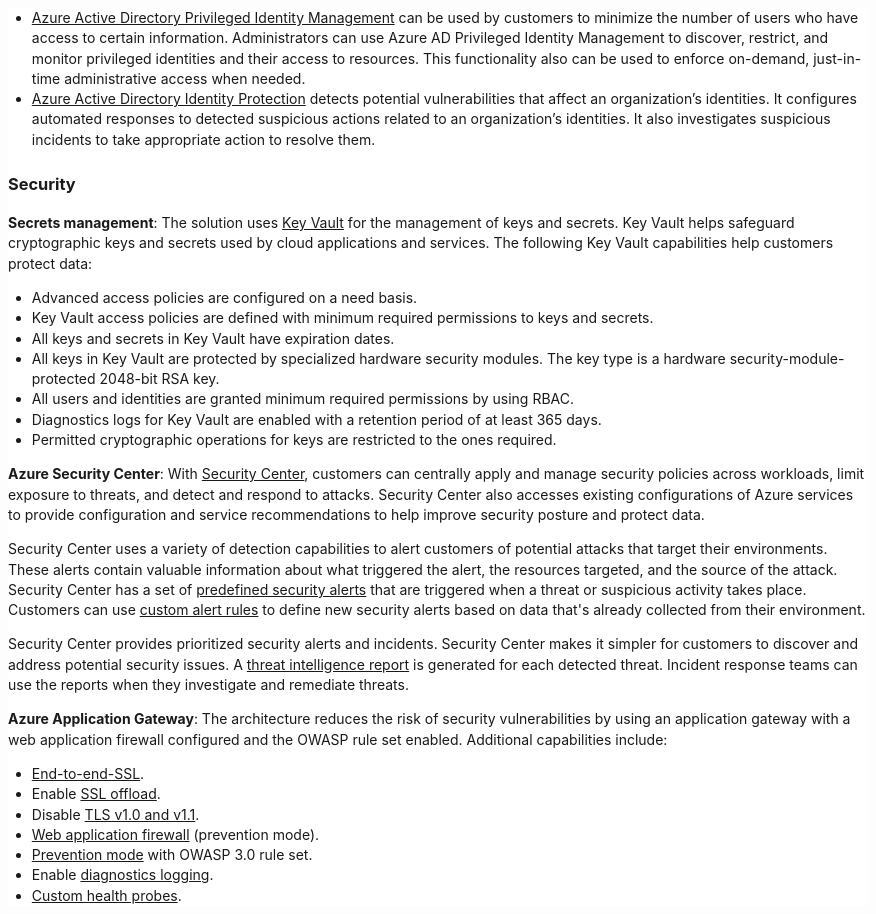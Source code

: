 - [Azure Active Directory Privileged Identity Management](https://docs.microsoft.com/azure/active-directory/active-directory-privileged-identity-management-getting-started) can be used by customers to minimize the number of users who have access to certain information. Administrators can use Azure AD Privileged Identity Management to discover, restrict, and monitor privileged identities and their access to resources. This functionality also can be used to enforce on-demand, just-in-time administrative access when needed.
- [Azure Active Directory Identity Protection](https://docs.microsoft.com/azure/active-directory/active-directory-identityprotection) detects potential vulnerabilities that affect an organization’s identities. It configures automated responses to detected suspicious actions related to an organization’s identities. It also investigates suspicious incidents to take appropriate action to resolve them.

### Security
**Secrets management**:
The solution uses [Key Vault](https://azure.microsoft.com/services/key-vault/) for the management of keys and secrets. Key Vault helps safeguard cryptographic keys and secrets used by cloud applications and services. The following Key Vault capabilities help customers protect data:
- Advanced access policies are configured on a need basis.
- Key Vault access policies are defined with minimum required permissions to keys and secrets.
- All keys and secrets in Key Vault have expiration dates.
- All keys in Key Vault are protected by specialized hardware security modules. The key type is a hardware security-module-protected 2048-bit RSA key.
- All users and identities are granted minimum required permissions by using RBAC.
- Diagnostics logs for Key Vault are enabled with a retention period of at least 365 days.
- Permitted cryptographic operations for keys are restricted to the ones required.

**Azure Security Center**: With [Security Center](https://docs.microsoft.com/azure/security-center/security-center-intro), customers can centrally apply and manage security policies across workloads, limit exposure to threats, and detect and respond to attacks. Security Center also accesses existing configurations of Azure services to provide configuration and service recommendations to help improve security posture and protect data.

Security Center uses a variety of detection capabilities to alert customers of potential attacks that target their environments. These alerts contain valuable information about what triggered the alert, the resources targeted, and the source of the attack. Security Center has a set of [predefined security alerts](https://docs.microsoft.com/azure/security-center/security-center-alerts-type) that are triggered when a threat or suspicious activity takes place. Customers can use [custom alert rules](https://docs.microsoft.com/azure/security-center/security-center-custom-alert) to define new security alerts based on data that's already collected from their environment.

Security Center provides prioritized security alerts and incidents. Security Center makes it simpler for customers to discover and address potential security issues. A [threat intelligence report](https://docs.microsoft.com/azure/security-center/security-center-threat-report) is generated for each detected threat. Incident response teams can use the reports when they investigate and remediate threats.

**Azure Application Gateway**:
The architecture reduces the risk of security vulnerabilities by using an application gateway with a web application firewall configured and the OWASP rule set enabled. Additional capabilities include:

- [End-to-end-SSL](https://docs.microsoft.com/azure/application-gateway/application-gateway-end-to-end-ssl-powershell).
- Enable [SSL offload](https://docs.microsoft.com/azure/application-gateway/application-gateway-ssl-portal).
- Disable [TLS v1.0 and v1.1](https://docs.microsoft.com/azure/application-gateway/application-gateway-end-to-end-ssl-powershell).
- [Web application firewall](https://docs.microsoft.com/azure/application-gateway/application-gateway-web-application-firewall-overview) (prevention mode).
- [Prevention mode](https://docs.microsoft.com/azure/application-gateway/application-gateway-web-application-firewall-portal) with OWASP 3.0 rule set.
- Enable [diagnostics logging](https://docs.microsoft.com/azure/application-gateway/application-gateway-diagnostics).
- [Custom health probes](https://docs.microsoft.com/azure/application-gateway/application-gateway-create-gateway-portal).